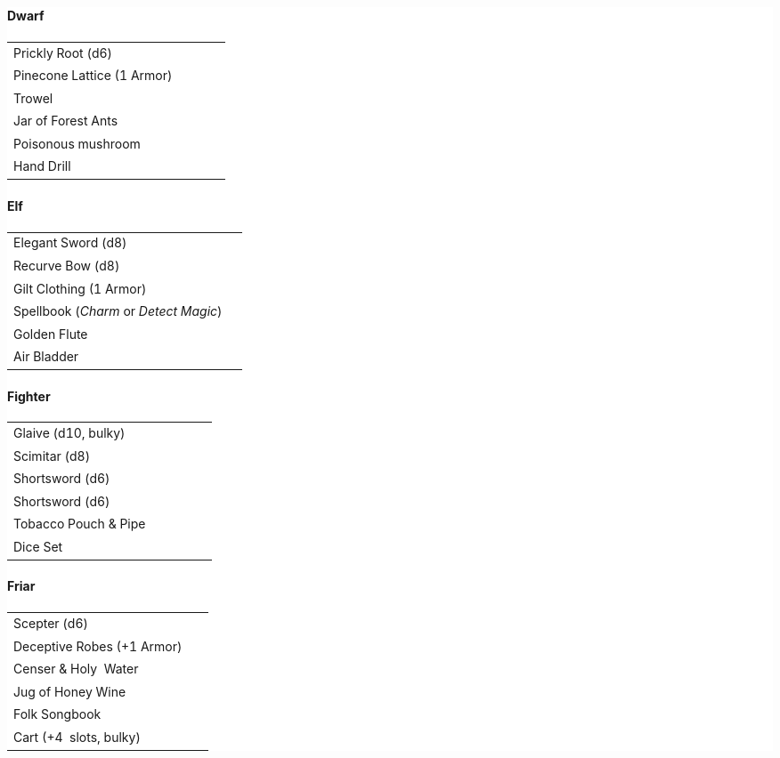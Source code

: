 #### Dwarf

||
|-----------------------------------------|
|Prickly Root (d6)                        |
|Pinecone Lattice (1 Armor)               |
|Trowel                                   |
|Jar of Forest Ants                       |
|Poisonous mushroom                       |
|Hand Drill                               |

#### Elf

||
|-----------------------------------------|
|Elegant Sword (d8)                       |
|Recurve Bow (d8)                         |
|Gilt Clothing (1 Armor)                  |
|Spellbook (_Charm_ or _Detect Magic_)    |
|Golden Flute                             |
|Air Bladder                              |

#### Fighter

||
|---------------------------------------|
|Glaive (d10, bulky)                    |
|Scimitar (d8)                          |
|Shortsword (d6)                        |
|Shortsword (d6)                        |
|Tobacco Pouch & Pipe                   |
|Dice Set                               |

#### Friar

||
|--------------------------------|
|Scepter (d6)                    |
|Deceptive Robes (+1 Armor)      |
|Censer & Holy  Water            |
|Jug of Honey Wine               |
|Folk Songbook                   |
|Cart (+4  slots, bulky)         |
